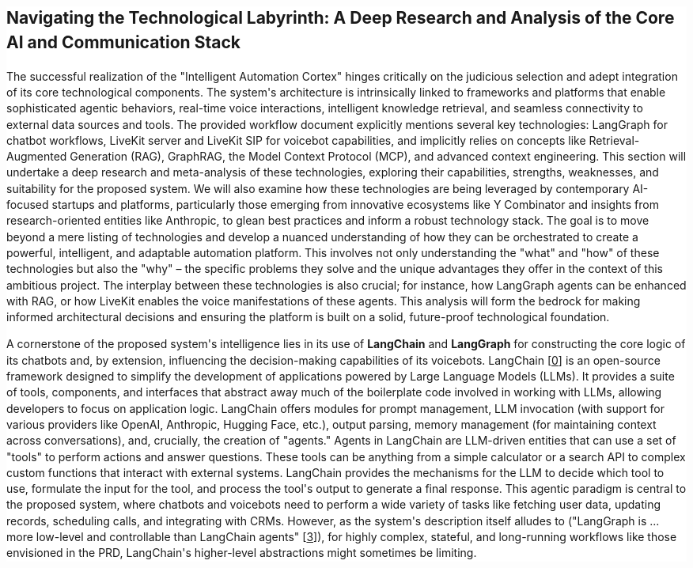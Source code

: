 ## Navigating the Technological Labyrinth: A Deep Research and Analysis of the Core AI and Communication Stack

The successful realization of the "Intelligent Automation Cortex" hinges critically on the judicious selection and adept integration of its core technological components. The system's architecture is intrinsically linked to frameworks and platforms that enable sophisticated agentic behaviors, real-time voice interactions, intelligent knowledge retrieval, and seamless connectivity to external data sources and tools. The provided workflow document explicitly mentions several key technologies: LangGraph for chatbot workflows, LiveKit server and LiveKit SIP for voicebot capabilities, and implicitly relies on concepts like Retrieval-Augmented Generation (RAG), GraphRAG, the Model Context Protocol (MCP), and advanced context engineering. This section will undertake a deep research and meta-analysis of these technologies, exploring their capabilities, strengths, weaknesses, and suitability for the proposed system. We will also examine how these technologies are being leveraged by contemporary AI-focused startups and platforms, particularly those emerging from innovative ecosystems like Y Combinator and insights from research-oriented entities like Anthropic, to glean best practices and inform a robust technology stack. The goal is to move beyond a mere listing of technologies and develop a nuanced understanding of how they can be orchestrated to create a powerful, intelligent, and adaptable automation platform. This involves not only understanding the "what" and "how" of these technologies but also the "why" – the specific problems they solve and the unique advantages they offer in the context of this ambitious project. The interplay between these technologies is also crucial; for instance, how LangGraph agents can be enhanced with RAG, or how LiveKit enables the voice manifestations of these agents. This analysis will form the bedrock for making informed architectural decisions and ensuring the platform is built on a solid, future-proof technological foundation.

A cornerstone of the proposed system's intelligence lies in its use of **LangChain** and **LangGraph** for constructing the core logic of its chatbots and, by extension, influencing the decision-making capabilities of its voicebots. LangChain [[0](https://www.langchain.com/langgraph)] is an open-source framework designed to simplify the development of applications powered by Large Language Models (LLMs). It provides a suite of tools, components, and interfaces that abstract away much of the boilerplate code involved in working with LLMs, allowing developers to focus on application logic. LangChain offers modules for prompt management, LLM invocation (with support for various providers like OpenAI, Anthropic, Hugging Face, etc.), output parsing, memory management (for maintaining context across conversations), and, crucially, the creation of "agents." Agents in LangChain are LLM-driven entities that can use a set of "tools" to perform actions and answer questions. These tools can be anything from a simple calculator or a search API to complex custom functions that interact with external systems. LangChain provides the mechanisms for the LLM to decide which tool to use, formulate the input for the tool, and process the tool's output to generate a final response. This agentic paradigm is central to the proposed system, where chatbots and voicebots need to perform a wide variety of tasks like fetching user data, updating records, scheduling calls, and integrating with CRMs. However, as the system's description itself alludes to ("LangGraph is ... more low-level and controllable than LangChain agents" [[3](https://academy.langchain.com/courses/intro-to-langgraph)]), for highly complex, stateful, and long-running workflows like those envisioned in the PRD, LangChain's higher-level abstractions might sometimes be limiting.
